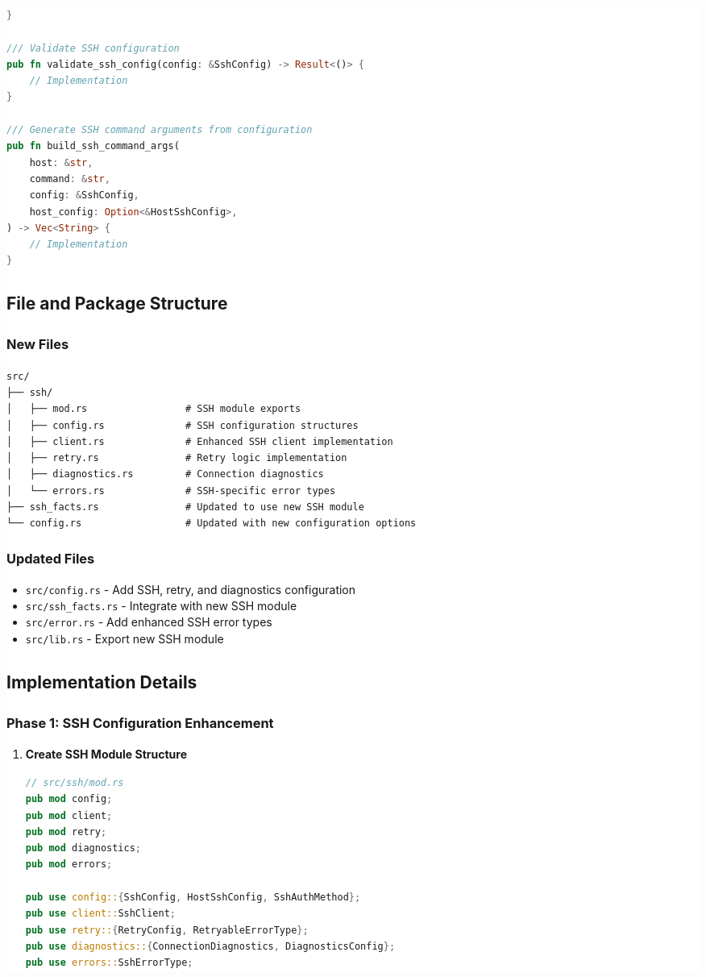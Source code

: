 ```rust
}

/// Validate SSH configuration
pub fn validate_ssh_config(config: &SshConfig) -> Result<()> {
    // Implementation
}

/// Generate SSH command arguments from configuration
pub fn build_ssh_command_args(
    host: &str,
    command: &str,
    config: &SshConfig,
    host_config: Option<&HostSshConfig>,
) -> Vec<String> {
    // Implementation
}
```

## File and Package Structure

### New Files

```
src/
├── ssh/
│   ├── mod.rs                 # SSH module exports
│   ├── config.rs              # SSH configuration structures
│   ├── client.rs              # Enhanced SSH client implementation
│   ├── retry.rs               # Retry logic implementation
│   ├── diagnostics.rs         # Connection diagnostics
│   └── errors.rs              # SSH-specific error types
├── ssh_facts.rs               # Updated to use new SSH module
└── config.rs                  # Updated with new configuration options
```

### Updated Files

- `src/config.rs` - Add SSH, retry, and diagnostics configuration
- `src/ssh_facts.rs` - Integrate with new SSH module
- `src/error.rs` - Add enhanced SSH error types
- `src/lib.rs` - Export new SSH module

## Implementation Details

### Phase 1: SSH Configuration Enhancement

1. **Create SSH Module Structure**
   ```rust
   // src/ssh/mod.rs
   pub mod config;
   pub mod client;
   pub mod retry;
   pub mod diagnostics;
   pub mod errors;
   
   pub use config::{SshConfig, HostSshConfig, SshAuthMethod};
   pub use client::SshClient;
   pub use retry::{RetryConfig, RetryableErrorType};
   pub use diagnostics::{ConnectionDiagnostics, DiagnosticsConfig};
   pub use errors::SshErrorType;
   ```
